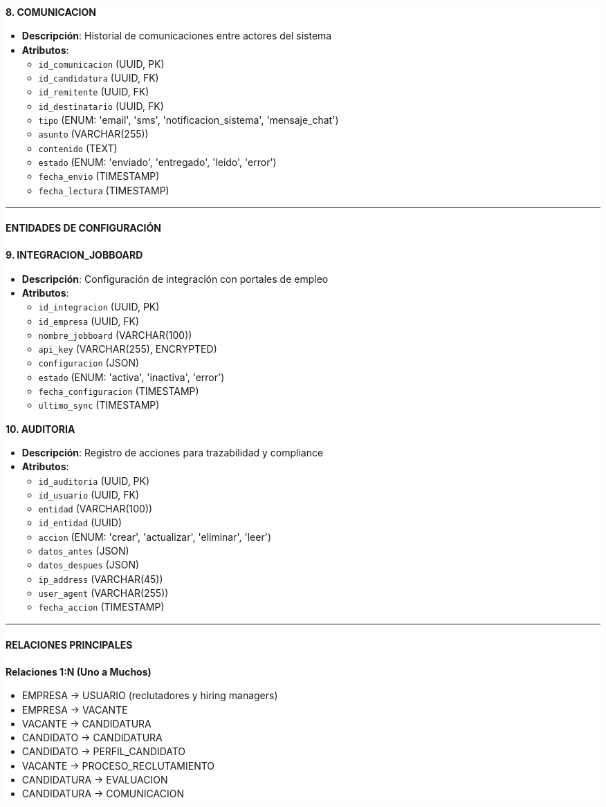 **8. COMUNICACION**
- **Descripción**: Historial de comunicaciones entre actores del sistema
- **Atributos**:
  - `id_comunicacion` (UUID, PK)
  - `id_candidatura` (UUID, FK)
  - `id_remitente` (UUID, FK)
  - `id_destinatario` (UUID, FK)
  - `tipo` (ENUM: 'email', 'sms', 'notificacion_sistema', 'mensaje_chat')
  - `asunto` (VARCHAR(255))
  - `contenido` (TEXT)
  - `estado` (ENUM: 'enviado', 'entregado', 'leido', 'error')
  - `fecha_envio` (TIMESTAMP)
  - `fecha_lectura` (TIMESTAMP)

---

#### **ENTIDADES DE CONFIGURACIÓN**

**9. INTEGRACION_JOBBOARD**
- **Descripción**: Configuración de integración con portales de empleo
- **Atributos**:
  - `id_integracion` (UUID, PK)
  - `id_empresa` (UUID, FK)
  - `nombre_jobboard` (VARCHAR(100))
  - `api_key` (VARCHAR(255), ENCRYPTED)
  - `configuracion` (JSON)
  - `estado` (ENUM: 'activa', 'inactiva', 'error')
  - `fecha_configuracion` (TIMESTAMP)
  - `ultimo_sync` (TIMESTAMP)

**10. AUDITORIA**
- **Descripción**: Registro de acciones para trazabilidad y compliance
- **Atributos**:
  - `id_auditoria` (UUID, PK)
  - `id_usuario` (UUID, FK)
  - `entidad` (VARCHAR(100))
  - `id_entidad` (UUID)
  - `accion` (ENUM: 'crear', 'actualizar', 'eliminar', 'leer')
  - `datos_antes` (JSON)
  - `datos_despues` (JSON)
  - `ip_address` (VARCHAR(45))
  - `user_agent` (VARCHAR(255))
  - `fecha_accion` (TIMESTAMP)

---

#### **RELACIONES PRINCIPALES**

**Relaciones 1:N (Uno a Muchos)**
- EMPRESA → USUARIO (reclutadores y hiring managers)
- EMPRESA → VACANTE
- VACANTE → CANDIDATURA
- CANDIDATO → CANDIDATURA
- CANDIDATO → PERFIL_CANDIDATO
- VACANTE → PROCESO_RECLUTAMIENTO
- CANDIDATURA → EVALUACION
- CANDIDATURA → COMUNICACION
